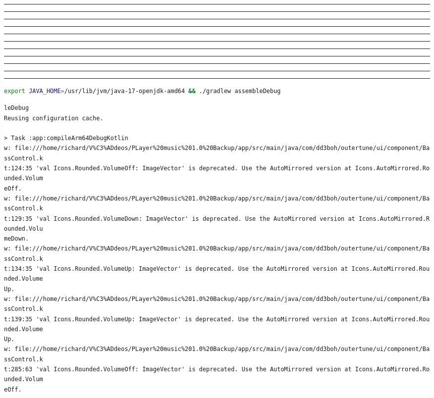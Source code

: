 
---



---



---



---



---



---



---



---



---



---



---

```bash
export JAVA_HOME=/usr/lib/jvm/java-17-openjdk-amd64 && ./gradlew assembleDebug
```

```
leDebug
Reusing configuration cache.

> Task :app:compileArm64DebugKotlin
w: file:///home/richard/V%C3%ADdeos/PLayer%20music%201.0%20Backup/app/src/main/java/com/dd3boh/outertune/ui/component/BassControl.k
t:124:35 'val Icons.Rounded.VolumeOff: ImageVector' is deprecated. Use the AutoMirrored version at Icons.AutoMirrored.Rounded.Volum
eOff.
w: file:///home/richard/V%C3%ADdeos/PLayer%20music%201.0%20Backup/app/src/main/java/com/dd3boh/outertune/ui/component/BassControl.k
t:129:35 'val Icons.Rounded.VolumeDown: ImageVector' is deprecated. Use the AutoMirrored version at Icons.AutoMirrored.Rounded.Volu
meDown.
w: file:///home/richard/V%C3%ADdeos/PLayer%20music%201.0%20Backup/app/src/main/java/com/dd3boh/outertune/ui/component/BassControl.k
t:134:35 'val Icons.Rounded.VolumeUp: ImageVector' is deprecated. Use the AutoMirrored version at Icons.AutoMirrored.Rounded.Volume
Up.
w: file:///home/richard/V%C3%ADdeos/PLayer%20music%201.0%20Backup/app/src/main/java/com/dd3boh/outertune/ui/component/BassControl.k
t:139:35 'val Icons.Rounded.VolumeUp: ImageVector' is deprecated. Use the AutoMirrored version at Icons.AutoMirrored.Rounded.Volume
Up.
w: file:///home/richard/V%C3%ADdeos/PLayer%20music%201.0%20Backup/app/src/main/java/com/dd3boh/outertune/ui/component/BassControl.k
t:285:63 'val Icons.Rounded.VolumeOff: ImageVector' is deprecated. Use the AutoMirrored version at Icons.AutoMirrored.Rounded.Volum
eOff.
```